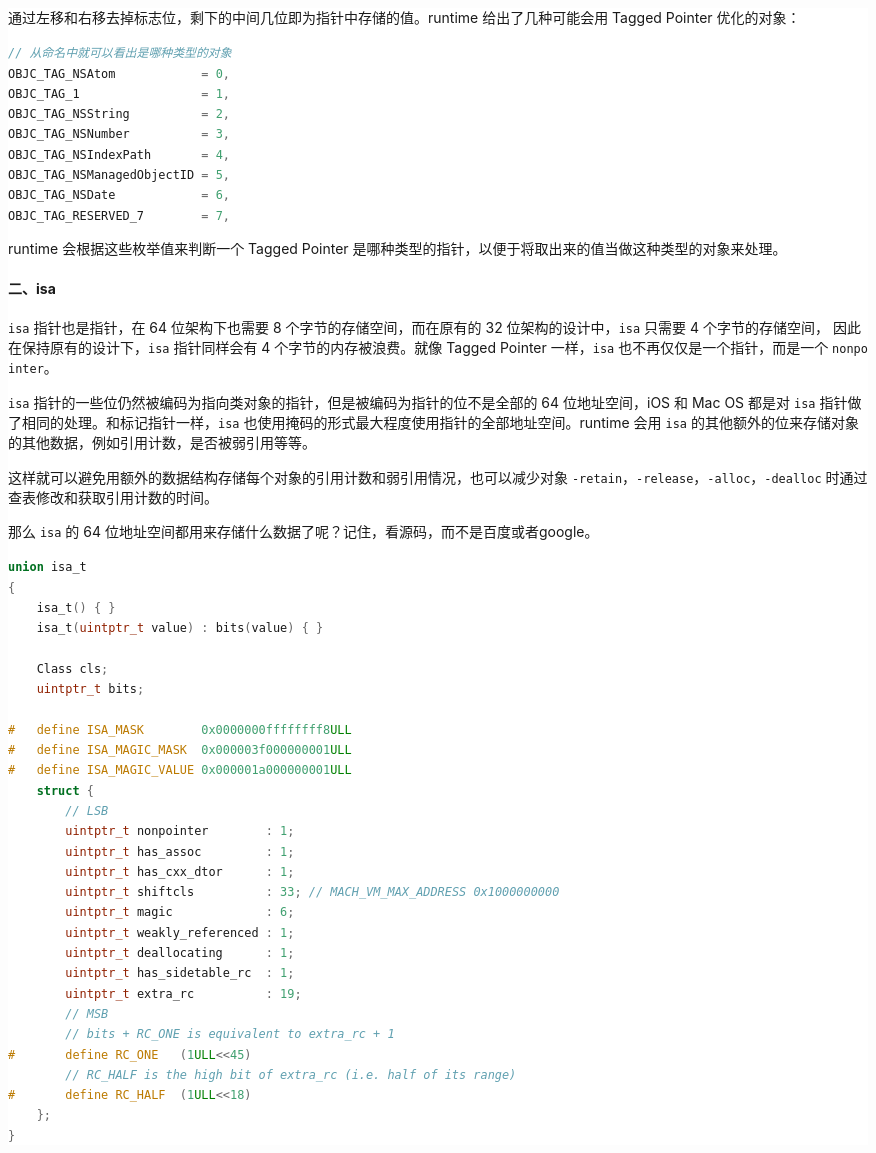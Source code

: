 通过左移和右移去掉标志位，剩下的中间几位即为指针中存储的值。runtime 给出了几种可能会用 Tagged Pointer 优化的对象：

```c
// 从命名中就可以看出是哪种类型的对象
OBJC_TAG_NSAtom            = 0, 
OBJC_TAG_1                 = 1, 
OBJC_TAG_NSString          = 2, 
OBJC_TAG_NSNumber          = 3, 
OBJC_TAG_NSIndexPath       = 4, 
OBJC_TAG_NSManagedObjectID = 5, 
OBJC_TAG_NSDate            = 6, 
OBJC_TAG_RESERVED_7        = 7, 
```

runtime 会根据这些枚举值来判断一个 Tagged Pointer 是哪种类型的指针，以便于将取出来的值当做这种类型的对象来处理。

#### 二、isa

`isa` 指针也是指针，在 64 位架构下也需要 8 个字节的存储空间，而在原有的 32 位架构的设计中，`isa` 只需要 4 个字节的存储空间， 因此在保持原有的设计下，`isa` 指针同样会有 4 个字节的内存被浪费。就像 Tagged Pointer 一样，`isa` 也不再仅仅是一个指针，而是一个 `nonpointer`。

`isa` 指针的一些位仍然被编码为指向类对象的指针，但是被编码为指针的位不是全部的 64 位地址空间，iOS 和 Mac OS 都是对 `isa` 指针做了相同的处理。和标记指针一样，`isa` 也使用掩码的形式最大程度使用指针的全部地址空间。runtime 会用 `isa` 的其他额外的位来存储对象的其他数据，例如引用计数，是否被弱引用等等。

这样就可以避免用额外的数据结构存储每个对象的引用计数和弱引用情况，也可以减少对象 `-retain`，`-release`，`-alloc`，`-dealloc` 时通过查表修改和获取引用计数的时间。

那么 `isa` 的 64 位地址空间都用来存储什么数据了呢？记住，看源码，而不是百度或者google。

```c
union isa_t 
{
    isa_t() { }
    isa_t(uintptr_t value) : bits(value) { }

    Class cls;
    uintptr_t bits;
    
#   define ISA_MASK        0x0000000ffffffff8ULL
#   define ISA_MAGIC_MASK  0x000003f000000001ULL
#   define ISA_MAGIC_VALUE 0x000001a000000001ULL
    struct {
        // LSB
        uintptr_t nonpointer        : 1;
        uintptr_t has_assoc         : 1;
        uintptr_t has_cxx_dtor      : 1;
        uintptr_t shiftcls          : 33; // MACH_VM_MAX_ADDRESS 0x1000000000
        uintptr_t magic             : 6;
        uintptr_t weakly_referenced : 1;
        uintptr_t deallocating      : 1;
        uintptr_t has_sidetable_rc  : 1;
        uintptr_t extra_rc          : 19;
        // MSB
        // bits + RC_ONE is equivalent to extra_rc + 1
#       define RC_ONE   (1ULL<<45)
        // RC_HALF is the high bit of extra_rc (i.e. half of its range)
#       define RC_HALF  (1ULL<<18)
    };
}
```
